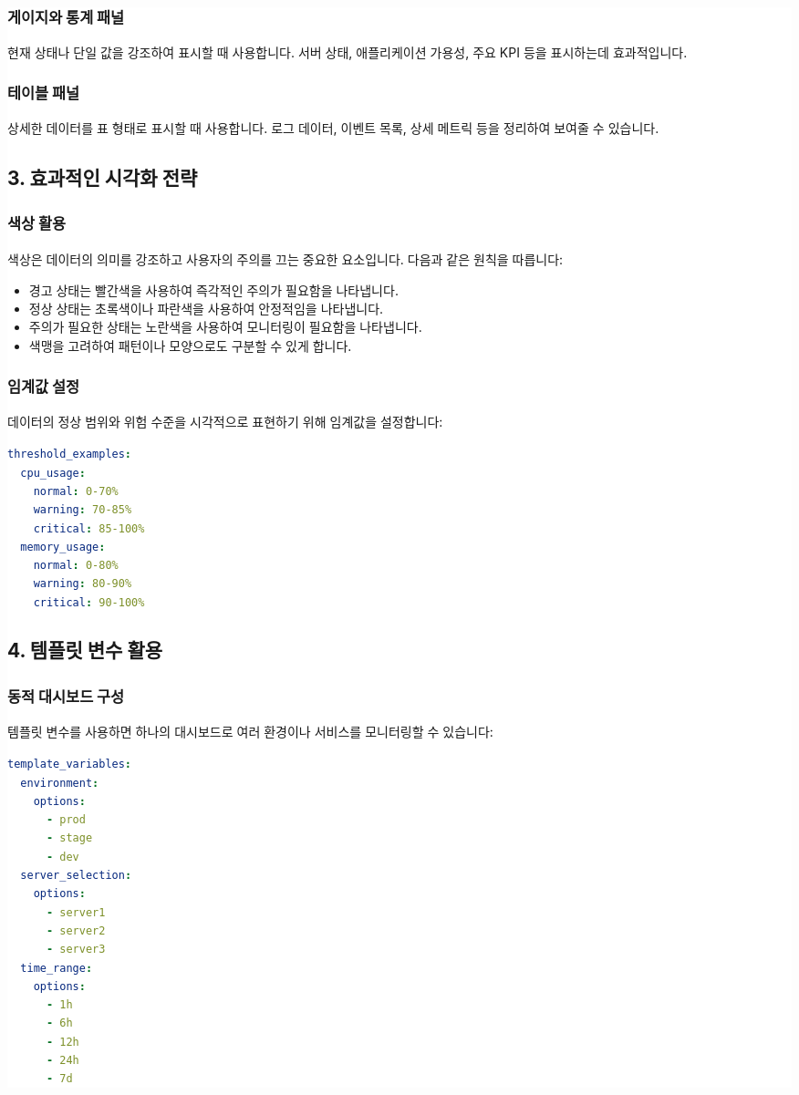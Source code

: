 ### 게이지와 통계 패널

현재 상태나 단일 값을 강조하여 표시할 때 사용합니다. 서버 상태, 애플리케이션 가용성, 주요 KPI 등을 표시하는데 효과적입니다.

### 테이블 패널

상세한 데이터를 표 형태로 표시할 때 사용합니다. 로그 데이터, 이벤트 목록, 상세 메트릭 등을 정리하여 보여줄 수 있습니다.

## 3. 효과적인 시각화 전략

### 색상 활용

색상은 데이터의 의미를 강조하고 사용자의 주의를 끄는 중요한 요소입니다. 다음과 같은 원칙을 따릅니다:

- 경고 상태는 빨간색을 사용하여 즉각적인 주의가 필요함을 나타냅니다.
- 정상 상태는 초록색이나 파란색을 사용하여 안정적임을 나타냅니다.
- 주의가 필요한 상태는 노란색을 사용하여 모니터링이 필요함을 나타냅니다.
- 색맹을 고려하여 패턴이나 모양으로도 구분할 수 있게 합니다.

### 임계값 설정

데이터의 정상 범위와 위험 수준을 시각적으로 표현하기 위해 임계값을 설정합니다:

```yaml
threshold_examples:
  cpu_usage:
    normal: 0-70%
    warning: 70-85%
    critical: 85-100%
  memory_usage:
    normal: 0-80%
    warning: 80-90%
    critical: 90-100%
```

## 4. 템플릿 변수 활용

### 동적 대시보드 구성

템플릿 변수를 사용하면 하나의 대시보드로 여러 환경이나 서비스를 모니터링할 수 있습니다:

```yaml
template_variables:
  environment:
    options:
      - prod
      - stage
      - dev
  server_selection:
    options:
      - server1
      - server2
      - server3
  time_range:
    options:
      - 1h
      - 6h
      - 12h
      - 24h
      - 7d
```
